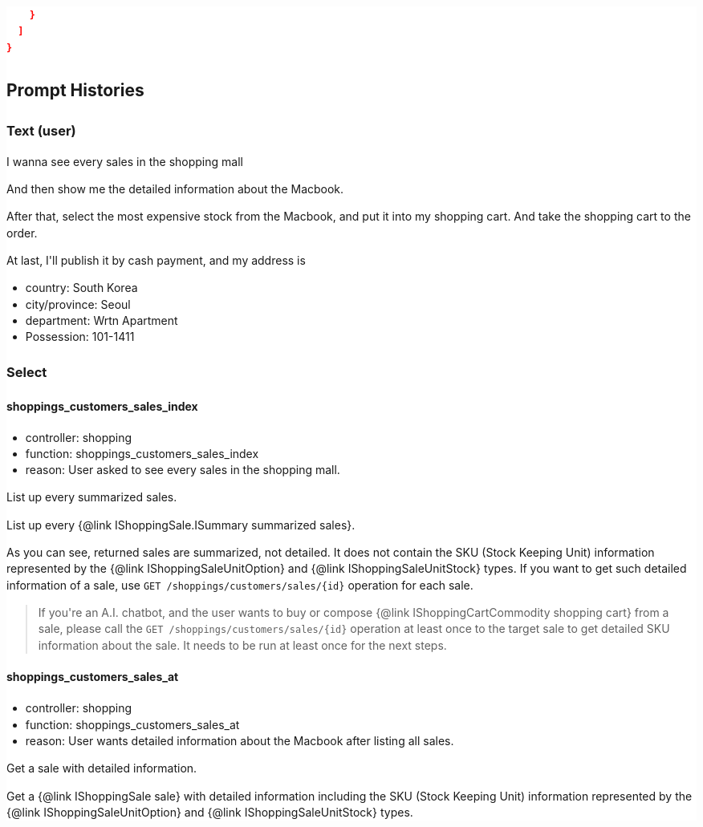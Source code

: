 ```json
    }
  ]
}
```

## Prompt Histories
### Text (user)
I wanna see every sales in the shopping mall

And then show me the detailed information about the Macbook.

After that, select the most expensive stock
from the Macbook, and put it into my shopping cart.
And take the shopping cart to the order.

At last, I'll publish it by cash payment, and my address is

  - country: South Korea
  - city/province: Seoul
  - department: Wrtn Apartment
  - Possession: 101-1411

### Select
#### shoppings_customers_sales_index
  - controller: shopping
  - function: shoppings_customers_sales_index
  - reason: User asked to see every sales in the shopping mall.

List up every summarized sales.

List up every {@link IShoppingSale.ISummary summarized sales}.

As you can see, returned sales are summarized, not detailed. It does not
contain the SKU (Stock Keeping Unit) information represented by the
{@link IShoppingSaleUnitOption} and {@link IShoppingSaleUnitStock} types.
If you want to get such detailed information of a sale, use
`GET /shoppings/customers/sales/{id}` operation for each sale.

> If you're an A.I. chatbot, and the user wants to buy or compose
> {@link IShoppingCartCommodity shopping cart} from a sale, please
> call the `GET /shoppings/customers/sales/{id}` operation at least once
> to the target sale to get detailed SKU information about the sale.
> It needs to be run at least once for the next steps.

#### shoppings_customers_sales_at
  - controller: shopping
  - function: shoppings_customers_sales_at
  - reason: User wants detailed information about the Macbook after listing all sales.

Get a sale with detailed information.

Get a {@link IShoppingSale sale} with detailed information including
the SKU (Stock Keeping Unit) information represented by the
{@link IShoppingSaleUnitOption} and {@link IShoppingSaleUnitStock} types.
